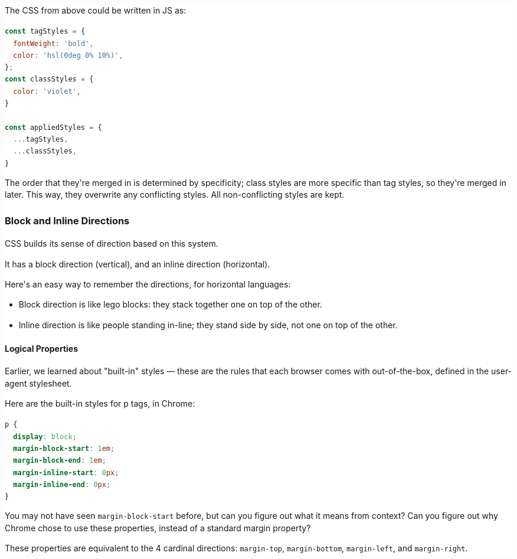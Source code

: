 The CSS from above could be written in JS as:

```js
const tagStyles = {
  fontWeight: 'bold',
  color: 'hsl(0deg 0% 10%)',
};
const classStyles = {
  color: 'violet',
}

const appliedStyles = {
  ...tagStyles,
  ...classStyles,
}
```

The order that they're merged in is determined by specificity; class styles are more specific than tag styles, so they're merged in later. 
This way, they overwrite any conflicting styles. 
All non-conflicting styles are kept.

### Block and Inline Directions

CSS builds its sense of direction based on this system.

It has a block direction (vertical), and an inline direction (horizontal).

Here's an easy way to remember the directions, for horizontal languages:

* Block direction is like lego blocks: they stack together one on top of the other.

* Inline direction is like people standing in-line; they stand side by side, not one on top of the other.

#### Logical Properties

Earlier, we learned about "built-in" styles — these are the rules that each browser comes with out-of-the-box, defined in the user-agent stylesheet.

Here are the built-in styles for p tags, in Chrome:

```css
p {
  display: block;
  margin-block-start: 1em;
  margin-block-end: 1em;
  margin-inline-start: 0px;
  margin-inline-end: 0px;
}
```

You may not have seen `margin-block-start` before, but can you figure out what it means from context? 
Can you figure out why Chrome chose to use these properties, instead of a standard margin property?

These properties are equivalent to the 4 cardinal directions: `margin-top`, `margin-bottom`, `margin-left`, and `margin-right`.
